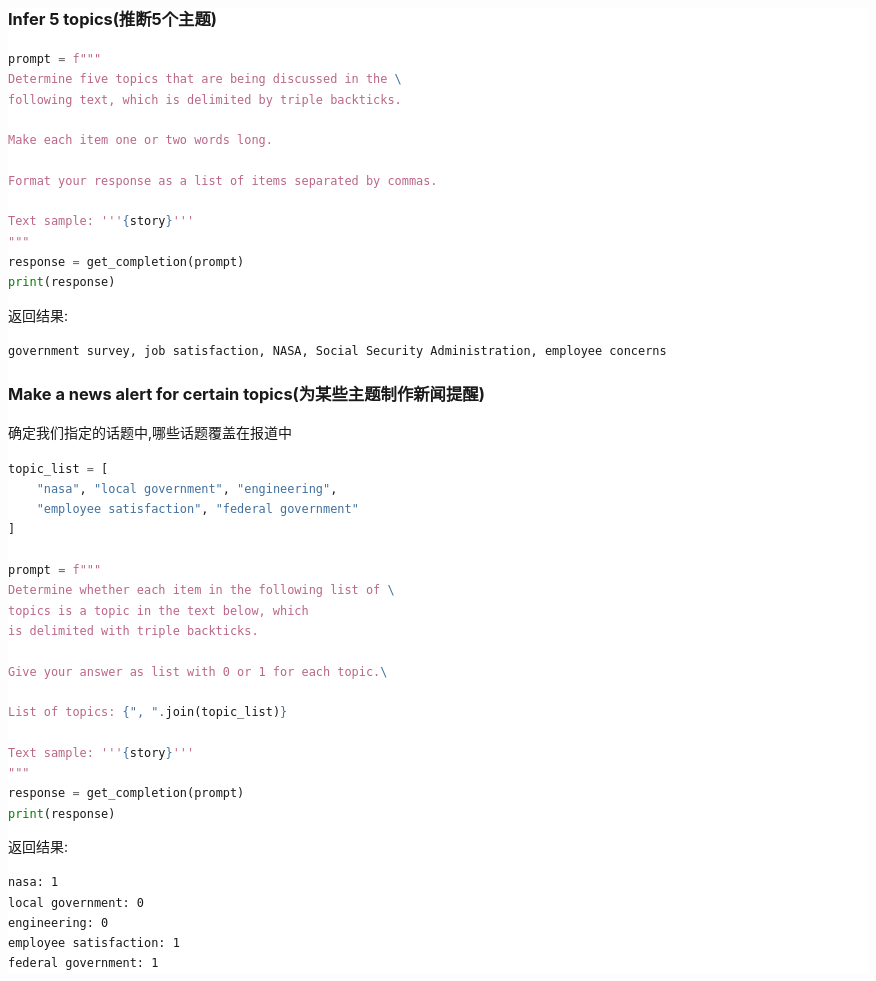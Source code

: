 
### Infer 5 topics(推断5个主题)

```python
prompt = f"""
Determine five topics that are being discussed in the \
following text, which is delimited by triple backticks.

Make each item one or two words long. 

Format your response as a list of items separated by commas.

Text sample: '''{story}'''
"""
response = get_completion(prompt)
print(response)
```
返回结果:
```
government survey, job satisfaction, NASA, Social Security Administration, employee concerns
```

### Make a news alert for certain topics(为某些主题制作新闻提醒)
确定我们指定的话题中,哪些话题覆盖在报道中
```python
topic_list = [
    "nasa", "local government", "engineering", 
    "employee satisfaction", "federal government"
]

prompt = f"""
Determine whether each item in the following list of \
topics is a topic in the text below, which
is delimited with triple backticks.

Give your answer as list with 0 or 1 for each topic.\

List of topics: {", ".join(topic_list)}

Text sample: '''{story}'''
"""
response = get_completion(prompt)
print(response)
```
返回结果:
```
nasa: 1
local government: 0
engineering: 0
employee satisfaction: 1
federal government: 1
```
